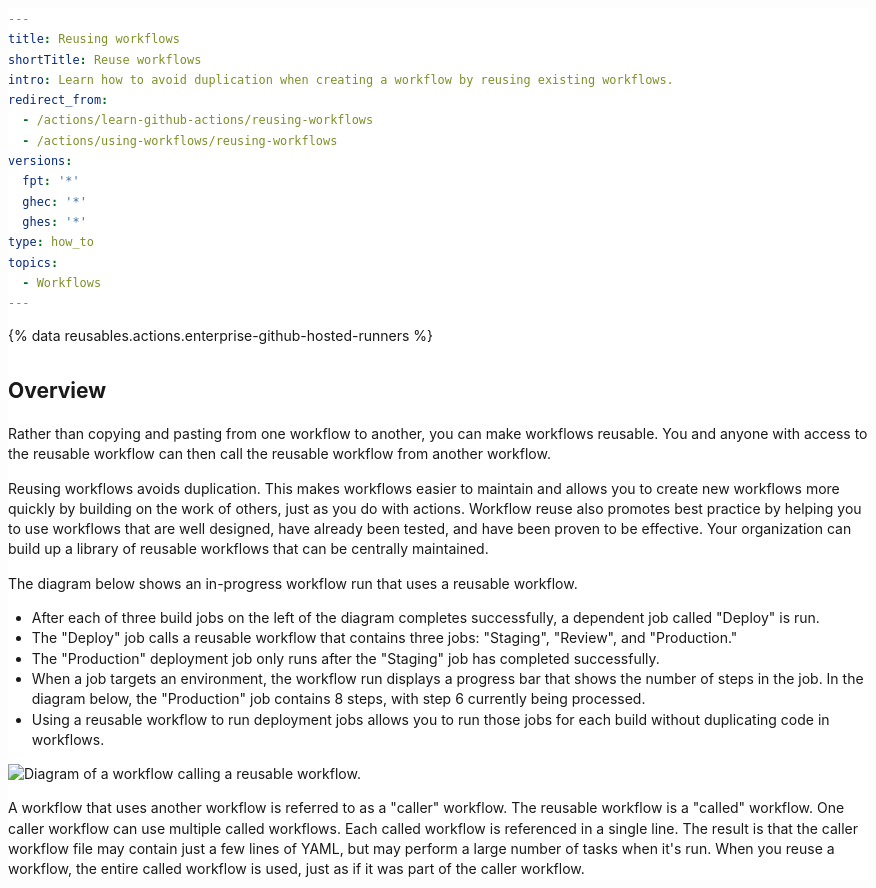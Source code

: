 ```yaml
---
title: Reusing workflows
shortTitle: Reuse workflows
intro: Learn how to avoid duplication when creating a workflow by reusing existing workflows.
redirect_from:
  - /actions/learn-github-actions/reusing-workflows
  - /actions/using-workflows/reusing-workflows
versions:
  fpt: '*'
  ghec: '*'
  ghes: '*'
type: how_to
topics:
  - Workflows
---
```


{% data reusables.actions.enterprise-github-hosted-runners %}

## Overview

Rather than copying and pasting from one workflow to another, you can make workflows reusable. You and anyone with access to the reusable workflow can then call the reusable workflow from another workflow.

Reusing workflows avoids duplication. This makes workflows easier to maintain and allows you to create new workflows more quickly by building on the work of others, just as you do with actions. Workflow reuse also promotes best practice by helping you to use workflows that are well designed, have already been tested, and have been proven to be effective. Your organization can build up a library of reusable workflows that can be centrally maintained.

The diagram below shows an in-progress workflow run that uses a reusable workflow.

* After each of three build jobs on the left of the diagram completes successfully, a dependent job called "Deploy" is run.
* The "Deploy" job calls a reusable workflow that contains three jobs: "Staging", "Review", and "Production."
* The "Production" deployment job only runs after the "Staging" job has completed successfully.
* When a job targets an environment, the workflow run displays a progress bar that shows the number of steps in the job. In the diagram below, the "Production" job contains 8 steps, with step 6 currently being processed.
* Using a reusable workflow to run deployment jobs allows you to run those jobs for each build without duplicating code in workflows.

![Diagram of a workflow calling a reusable workflow.](/assets/images/help/actions/reusable-workflows-ci-cd.png)

A workflow that uses another workflow is referred to as a "caller" workflow. The reusable workflow is a "called" workflow. One caller workflow can use multiple called workflows. Each called workflow is referenced in a single line. The result is that the caller workflow file may contain just a few lines of YAML, but may perform a large number of tasks when it's run. When you reuse a workflow, the entire called workflow is used, just as if it was part of the caller workflow.
